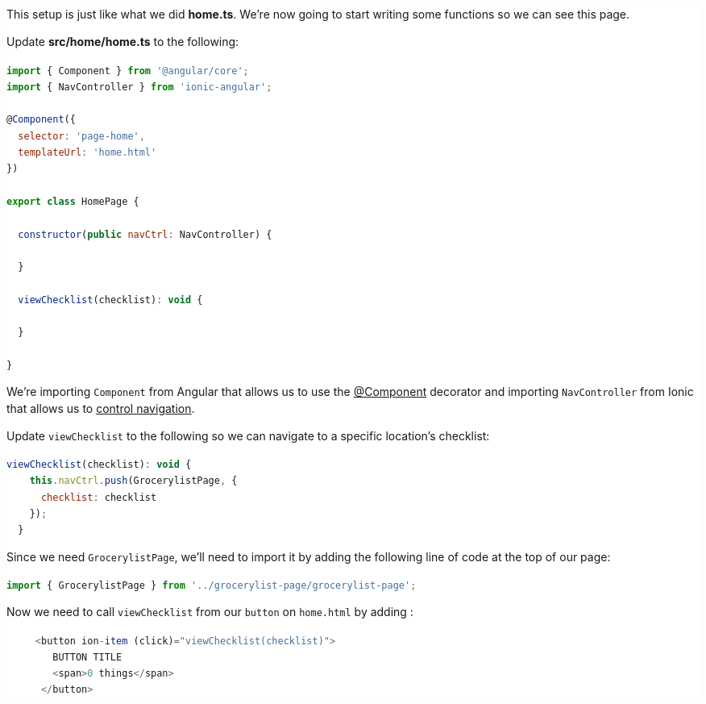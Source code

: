 This setup is just like what we did **home.ts**. We’re now going to start writing some functions so we can see this page.

Update **src/home/home.ts** to the following:

```js
import { Component } from '@angular/core';
import { NavController } from 'ionic-angular';

@Component({
  selector: 'page-home',
  templateUrl: 'home.html'
})

export class HomePage {

  constructor(public navCtrl: NavController) {
    
  }

  viewChecklist(checklist): void {

  }

}
```

We’re importing `Component` from Angular that allows us to use the [@Component](http://learnangular2.com/components/) decorator and importing `NavController` from Ionic that allows us to [control navigation](http://ionicframework.com/docs/v2/api/navigation/NavController/). 

Update `​viewChecklist`​ to the following so we can navigate to a specific location’s checklist:

```js
viewChecklist(checklist): void {
    this.navCtrl.push(GrocerylistPage, {
      checklist: checklist
    });
  }
```

Since we need `​GrocerylistPage`​, we’ll need to import it by adding the following line of code at the top of our page:

```js
import { GrocerylistPage } from '../grocerylist-page/grocerylist-page';
```

Now we need to call `viewChecklist` from our `button` on `home.html` by adding :

```js
     <button ion-item (click)="viewChecklist(checklist)">
        BUTTON TITLE 
        <span>0 things</span>
      </button>
```

